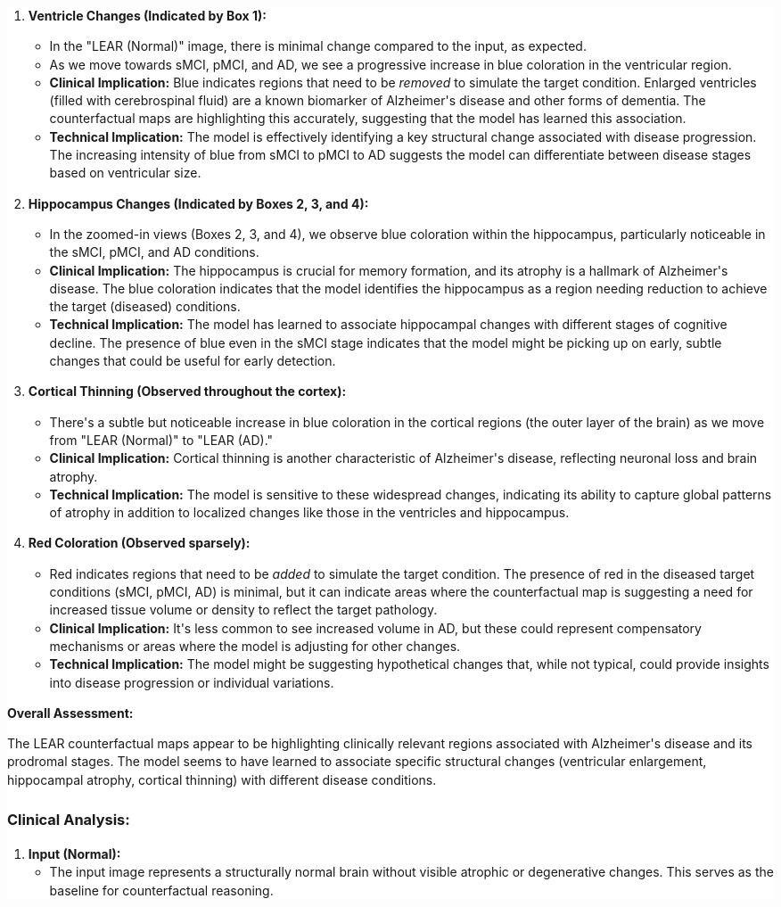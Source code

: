 1. **Ventricle Changes (Indicated by Box 1):**
    *   In the "LEAR (Normal)" image, there is minimal change compared to the input, as expected.
    *   As we move towards sMCI, pMCI, and AD, we see a progressive increase in blue coloration in the ventricular region.
    *   **Clinical Implication:** Blue indicates regions that need to be *removed* to simulate the target condition. Enlarged ventricles (filled with cerebrospinal fluid) are a known biomarker of Alzheimer's disease and other forms of dementia. The counterfactual maps are highlighting this accurately, suggesting that the model has learned this association.
    *   **Technical Implication:** The model is effectively identifying a key structural change associated with disease progression. The increasing intensity of blue from sMCI to pMCI to AD suggests the model can differentiate between disease stages based on ventricular size.

2. **Hippocampus Changes (Indicated by Boxes 2, 3, and 4):**
    *   In the zoomed-in views (Boxes 2, 3, and 4), we observe blue coloration within the hippocampus, particularly noticeable in the sMCI, pMCI, and AD conditions.
    *   **Clinical Implication:** The hippocampus is crucial for memory formation, and its atrophy is a hallmark of Alzheimer's disease. The blue coloration indicates that the model identifies the hippocampus as a region needing reduction to achieve the target (diseased) conditions.
    *   **Technical Implication:**  The model has learned to associate hippocampal changes with different stages of cognitive decline. The presence of blue even in the sMCI stage indicates that the model might be picking up on early, subtle changes that could be useful for early detection.

3. **Cortical Thinning (Observed throughout the cortex):**
    *   There's a subtle but noticeable increase in blue coloration in the cortical regions (the outer layer of the brain) as we move from "LEAR (Normal)" to "LEAR (AD)."
    *   **Clinical Implication:** Cortical thinning is another characteristic of Alzheimer's disease, reflecting neuronal loss and brain atrophy.
    *   **Technical Implication:** The model is sensitive to these widespread changes, indicating its ability to capture global patterns of atrophy in addition to localized changes like those in the ventricles and hippocampus.

4. **Red Coloration (Observed sparsely):**
    *   Red indicates regions that need to be *added* to simulate the target condition. The presence of red in the diseased target conditions (sMCI, pMCI, AD) is minimal, but it can indicate areas where the counterfactual map is suggesting a need for increased tissue volume or density to reflect the target pathology.
    *   **Clinical Implication:** It's less common to see increased volume in AD, but these could represent compensatory mechanisms or areas where the model is adjusting for other changes.
    *   **Technical Implication:**  The model might be suggesting hypothetical changes that, while not typical, could provide insights into disease progression or individual variations.

**Overall Assessment:**

The LEAR counterfactual maps appear to be highlighting clinically relevant regions associated with Alzheimer's disease and its prodromal stages. The model seems to have learned to associate specific structural changes (ventricular enlargement, hippocampal atrophy, cortical thinning) with different disease conditions.

### Clinical Analysis:
1. **Input (Normal):**
   - The input image represents a structurally normal brain without visible atrophic or degenerative changes. This serves as the baseline for counterfactual reasoning.
